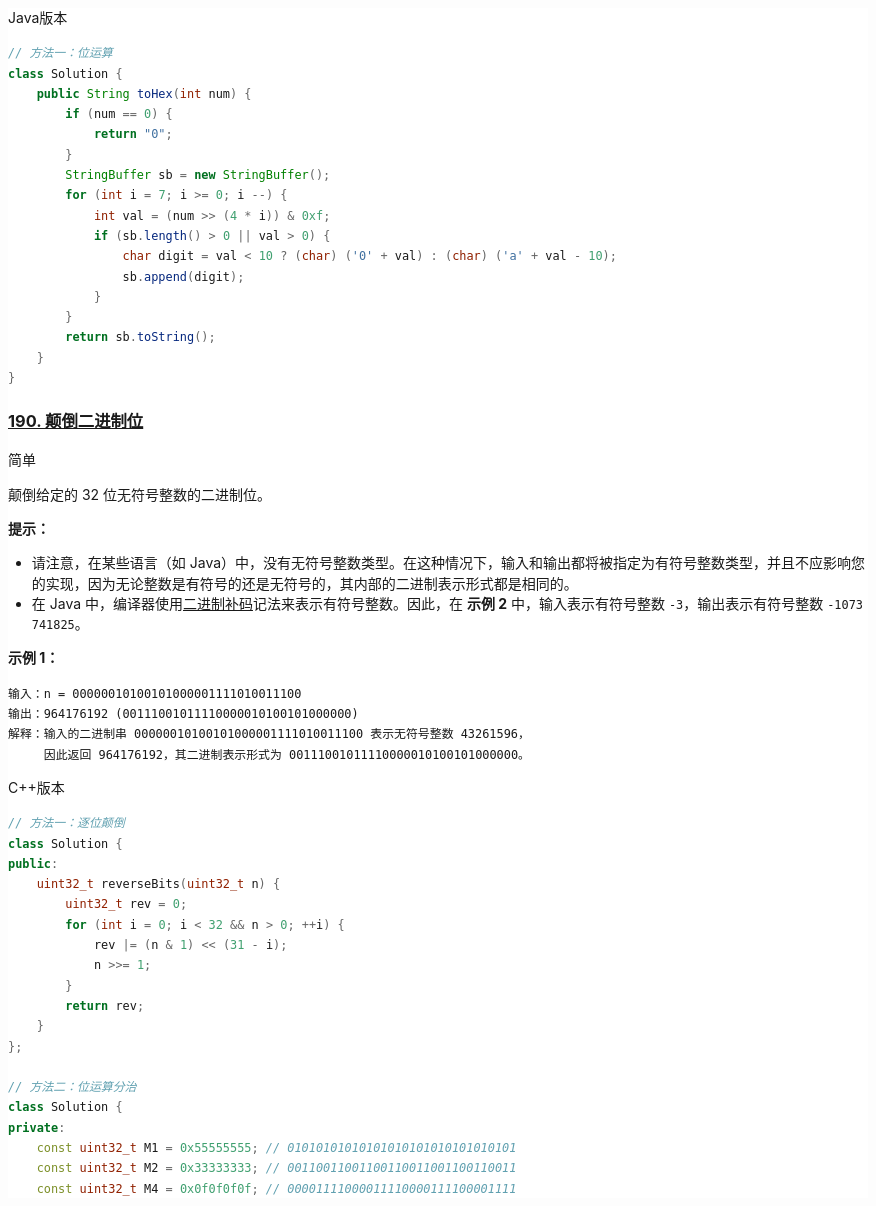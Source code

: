 Java版本

```java
// 方法一：位运算
class Solution {
    public String toHex(int num) {
        if (num == 0) {
            return "0";
        }
        StringBuffer sb = new StringBuffer();
        for (int i = 7; i >= 0; i --) {
            int val = (num >> (4 * i)) & 0xf;
            if (sb.length() > 0 || val > 0) {
                char digit = val < 10 ? (char) ('0' + val) : (char) ('a' + val - 10);
                sb.append(digit);
            }
        }
        return sb.toString();
    }
}
```



### [190. 颠倒二进制位](https://leetcode.cn/problems/reverse-bits/)

简单

颠倒给定的 32 位无符号整数的二进制位。

**提示：**

- 请注意，在某些语言（如 Java）中，没有无符号整数类型。在这种情况下，输入和输出都将被指定为有符号整数类型，并且不应影响您的实现，因为无论整数是有符号的还是无符号的，其内部的二进制表示形式都是相同的。
- 在 Java 中，编译器使用[二进制补码](https://baike.baidu.com/item/二进制补码/5295284)记法来表示有符号整数。因此，在 **示例 2** 中，输入表示有符号整数 `-3`，输出表示有符号整数 `-1073741825`。

**示例 1：**

```
输入：n = 00000010100101000001111010011100
输出：964176192 (00111001011110000010100101000000)
解释：输入的二进制串 00000010100101000001111010011100 表示无符号整数 43261596，
     因此返回 964176192，其二进制表示形式为 00111001011110000010100101000000。
```

C++版本

```c++
// 方法一：逐位颠倒
class Solution {
public:
    uint32_t reverseBits(uint32_t n) {
        uint32_t rev = 0;
        for (int i = 0; i < 32 && n > 0; ++i) {
            rev |= (n & 1) << (31 - i);
            n >>= 1;
        }
        return rev;
    }
};

// 方法二：位运算分治
class Solution {
private:
    const uint32_t M1 = 0x55555555; // 01010101010101010101010101010101
    const uint32_t M2 = 0x33333333; // 00110011001100110011001100110011
    const uint32_t M4 = 0x0f0f0f0f; // 00001111000011110000111100001111
```